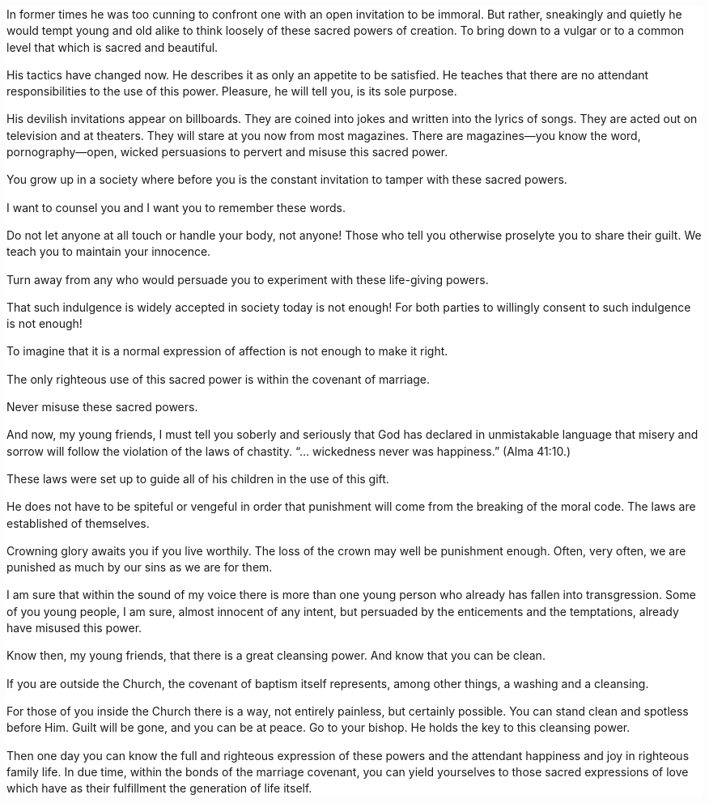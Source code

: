 In former times he was too cunning to confront one with an open invitation to be immoral. But rather, sneakingly and quietly he would tempt young and old alike to think loosely of these sacred powers of creation. To bring down to a vulgar or to a common level that which is sacred and beautiful.

His tactics have changed now. He describes it as only an appetite to be satisfied. He teaches that there are no attendant responsibilities to the use of this power. Pleasure, he will tell you, is its sole purpose.

His devilish invitations appear on billboards. They are coined into jokes and written into the lyrics of songs. They are acted out on television and at theaters. They will stare at you now from most magazines. There are magazines—you know the word, pornography—open, wicked persuasions to pervert and misuse this sacred power.

You grow up in a society where before you is the constant invitation to tamper with these sacred powers.

I want to counsel you and I want you to remember these words.

Do not let anyone at all touch or handle your body, not anyone! Those who tell you otherwise proselyte you to share their guilt. We teach you to maintain your innocence.

Turn away from any who would persuade you to experiment with these life-giving powers.

That such indulgence is widely accepted in society today is not enough! For both parties to willingly consent to such indulgence is not enough!

To imagine that it is a normal expression of affection is not enough to make it right.

The only righteous use of this sacred power is within the covenant of marriage.

Never misuse these sacred powers.

And now, my young friends, I must tell you soberly and seriously that God has declared in unmistakable language that misery and sorrow will follow the violation of the laws of chastity. “… wickedness never was happiness.” (Alma 41:10.)

These laws were set up to guide all of his children in the use of this gift.

He does not have to be spiteful or vengeful in order that punishment will come from the breaking of the moral code. The laws are established of themselves.

Crowning glory awaits you if you live worthily. The loss of the crown may well be punishment enough. Often, very often, we are punished as much by our sins as we are for them.

I am sure that within the sound of my voice there is more than one young person who already has fallen into transgression. Some of you young people, I am sure, almost innocent of any intent, but persuaded by the enticements and the temptations, already have misused this power.

Know then, my young friends, that there is a great cleansing power. And know that you can be clean.

If you are outside the Church, the covenant of baptism itself represents, among other things, a washing and a cleansing.

For those of you inside the Church there is a way, not entirely painless, but certainly possible. You can stand clean and spotless before Him. Guilt will be gone, and you can be at peace. Go to your bishop. He holds the key to this cleansing power.

Then one day you can know the full and righteous expression of these powers and the attendant happiness and joy in righteous family life. In due time, within the bonds of the marriage covenant, you can yield yourselves to those sacred expressions of love which have as their fulfillment the generation of life itself.
